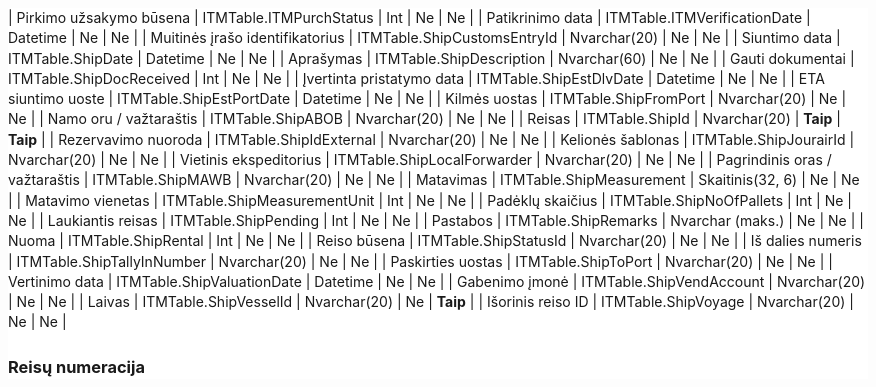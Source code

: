 | Pirkimo užsakymo būsena | ITMTable.ITMPurchStatus | Int | Ne | Ne |
| Patikrinimo data | ITMTable.ITMVerificationDate | Datetime | Ne | Ne |
| Muitinės įrašo identifikatorius | ITMTable.ShipCustomsEntryId | Nvarchar(20) | Ne | Ne |
| Siuntimo data | ITMTable.ShipDate | Datetime | Ne | Ne |
| Aprašymas | ITMTable.ShipDescription | Nvarchar(60) | Ne | Ne |
| Gauti dokumentai | ITMTable.ShipDocReceived | Int | Ne | Ne |
| Įvertinta pristatymo data | ITMTable.ShipEstDlvDate | Datetime | Ne | Ne |
| ETA siuntimo uoste | ITMTable.ShipEstPortDate | Datetime | Ne | Ne |
| Kilmės uostas | ITMTable.ShipFromPort | Nvarchar(20) | Ne | Ne |
| Namo oru / važtaraštis | ITMTable.ShipABOB | Nvarchar(20) | Ne | Ne |
| Reisas | ITMTable.ShipId | Nvarchar(20) | **Taip** | **Taip** |
| Rezervavimo nuoroda | ITMTable.ShipIdExternal | Nvarchar(20) | Ne | Ne |
| Kelionės šablonas | ITMTable.ShipJourairId | Nvarchar(20) | Ne | Ne |
| Vietinis ekspeditorius | ITMTable.ShipLocalForwarder | Nvarchar(20) | Ne | Ne |
| Pagrindinis oras / važtaraštis | ITMTable.ShipMAWB | Nvarchar(20) | Ne | Ne |
| Matavimas | ITMTable.ShipMeasurement | Skaitinis(32, 6) | Ne | Ne |
| Matavimo vienetas | ITMTable.ShipMeasurementUnit | Int | Ne | Ne |
| Padėklų skaičius | ITMTable.ShipNoOfPallets | Int | Ne | Ne |
| Laukiantis reisas | ITMTable.ShipPending | Int | Ne | Ne |
| Pastabos | ITMTable.ShipRemarks | Nvarchar (maks.) | Ne | Ne |
| Nuoma | ITMTable.ShipRental | Int | Ne | Ne |
| Reiso būsena | ITMTable.ShipStatusId | Nvarchar(20) | Ne | Ne |
| Iš dalies numeris | ITMTable.ShipTallyInNumber | Nvarchar(20) | Ne | Ne |
| Paskirties uostas | ITMTable.ShipToPort | Nvarchar(20) | Ne | Ne |
| Vertinimo data | ITMTable.ShipValuationDate | Datetime | Ne | Ne |
| Gabenimo įmonė | ITMTable.ShipVendAccount | Nvarchar(20) | Ne | Ne |
| Laivas | ITMTable.ShipVesselId | Nvarchar(20) | Ne | **Taip** |
| Išorinis reiso ID | ITMTable.ShipVoyage | Nvarchar(20) | Ne | Ne |

### <a name="number-sequences-for-voyages"></a>Reisų numeracija
